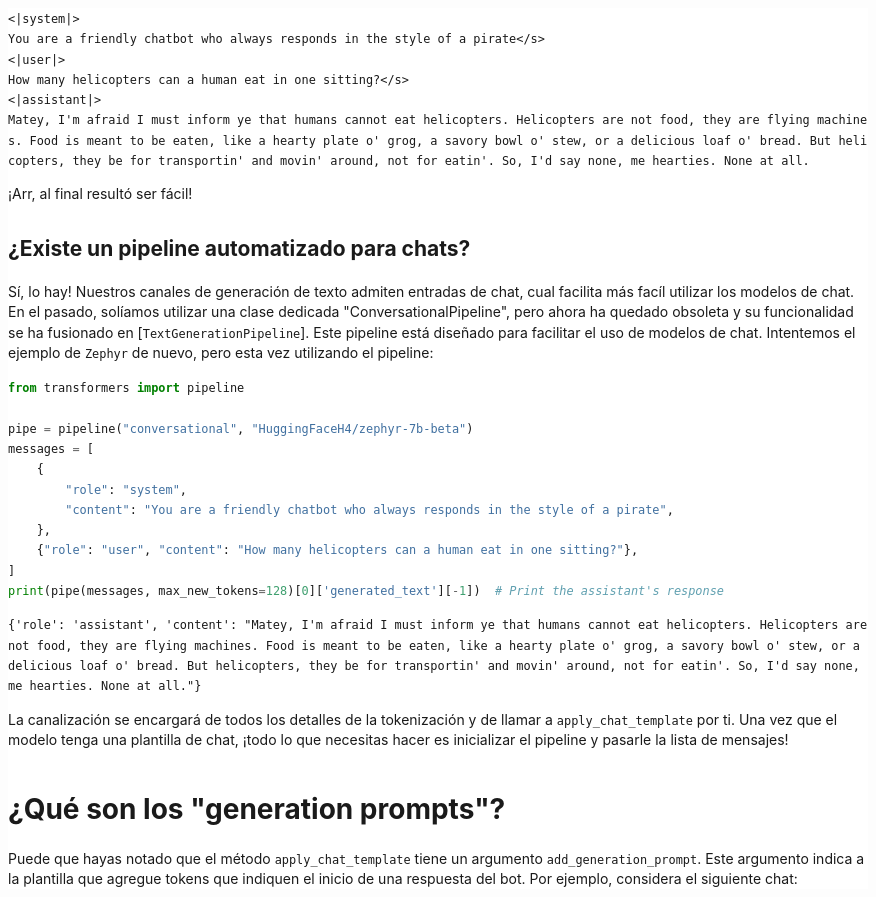 ```text
<|system|>
You are a friendly chatbot who always responds in the style of a pirate</s> 
<|user|>
How many helicopters can a human eat in one sitting?</s> 
<|assistant|>
Matey, I'm afraid I must inform ye that humans cannot eat helicopters. Helicopters are not food, they are flying machines. Food is meant to be eaten, like a hearty plate o' grog, a savory bowl o' stew, or a delicious loaf o' bread. But helicopters, they be for transportin' and movin' around, not for eatin'. So, I'd say none, me hearties. None at all.
```

¡Arr, al final resultó ser fácil!

## ¿Existe un pipeline automatizado para chats?

Sí, lo hay! Nuestros canales de generación de texto admiten entradas de chat, cual facilita más facíl utilizar los modelos de chat. En el pasado, solíamos utilizar una clase dedicada "ConversationalPipeline", pero ahora ha quedado obsoleta y su funcionalidad se ha fusionado en [`TextGenerationPipeline`]. Este pipeline está diseñado para facilitar el uso de modelos de chat. Intentemos el ejemplo de `Zephyr` de nuevo, pero esta vez utilizando el pipeline:

```python
from transformers import pipeline

pipe = pipeline("conversational", "HuggingFaceH4/zephyr-7b-beta")
messages = [
    {
        "role": "system",
        "content": "You are a friendly chatbot who always responds in the style of a pirate",
    },
    {"role": "user", "content": "How many helicopters can a human eat in one sitting?"},
]
print(pipe(messages, max_new_tokens=128)[0]['generated_text'][-1])  # Print the assistant's response
```

```text
{'role': 'assistant', 'content': "Matey, I'm afraid I must inform ye that humans cannot eat helicopters. Helicopters are not food, they are flying machines. Food is meant to be eaten, like a hearty plate o' grog, a savory bowl o' stew, or a delicious loaf o' bread. But helicopters, they be for transportin' and movin' around, not for eatin'. So, I'd say none, me hearties. None at all."}
```


La canalización se encargará de todos los detalles de la tokenización y de llamar a `apply_chat_template` por ti. Una vez que el modelo tenga una plantilla de chat, ¡todo lo que necesitas hacer es inicializar el pipeline y pasarle la lista de mensajes!

# ¿Qué son los "generation prompts"?

Puede que hayas notado que el método `apply_chat_template` tiene un argumento `add_generation_prompt`. Este argumento indica a la plantilla que agregue tokens que indiquen el inicio de una respuesta del bot. Por ejemplo, considera el siguiente chat:
